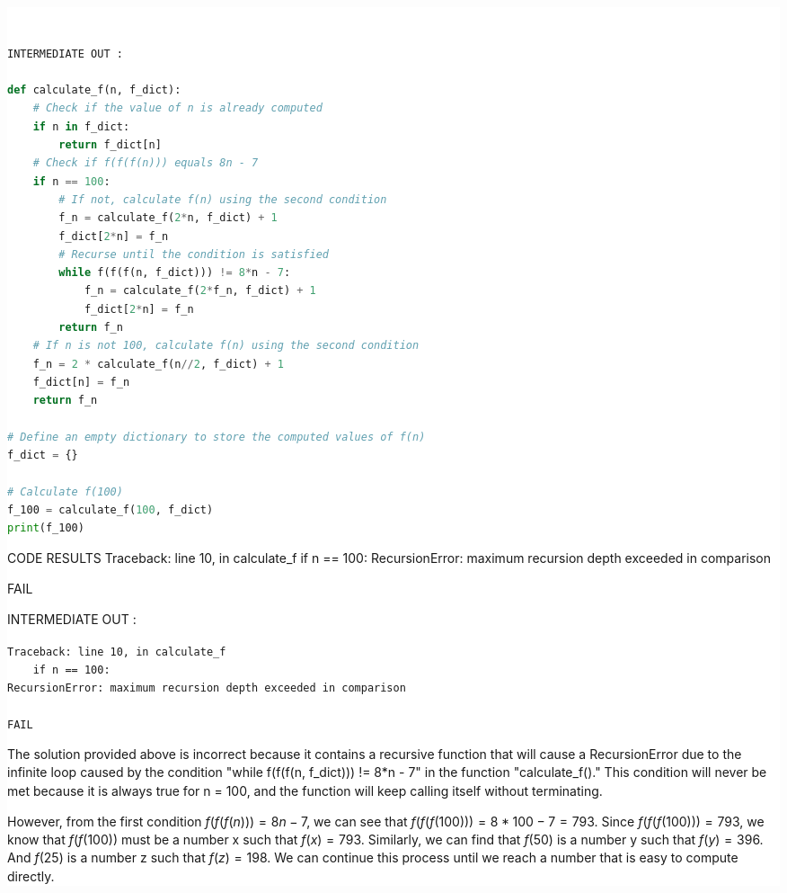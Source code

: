 ```python


INTERMEDIATE OUT :

def calculate_f(n, f_dict):
    # Check if the value of n is already computed
    if n in f_dict:
        return f_dict[n]
    # Check if f(f(f(n))) equals 8n - 7
    if n == 100:
        # If not, calculate f(n) using the second condition
        f_n = calculate_f(2*n, f_dict) + 1
        f_dict[2*n] = f_n
        # Recurse until the condition is satisfied
        while f(f(f(n, f_dict))) != 8*n - 7:
            f_n = calculate_f(2*f_n, f_dict) + 1
            f_dict[2*n] = f_n
        return f_n
    # If n is not 100, calculate f(n) using the second condition
    f_n = 2 * calculate_f(n//2, f_dict) + 1
    f_dict[n] = f_n
    return f_n

# Define an empty dictionary to store the computed values of f(n)
f_dict = {}

# Calculate f(100)
f_100 = calculate_f(100, f_dict)
print(f_100)
```

CODE RESULTS Traceback: line 10, in calculate_f
    if n == 100:
RecursionError: maximum recursion depth exceeded in comparison

FAIL


INTERMEDIATE OUT :
```output
Traceback: line 10, in calculate_f
    if n == 100:
RecursionError: maximum recursion depth exceeded in comparison

FAIL

```
The solution provided above is incorrect because it contains a recursive function that will cause a RecursionError due to the infinite loop caused by the condition "while f(f(f(n, f_dict))) != 8*n - 7" in the function "calculate_f()." This condition will never be met because it is always true for n = 100, and the function will keep calling itself without terminating.

However, from the first condition $f(f(f(n)))=8n-7$, we can see that $f(f(f(100)))=8*100-7=793$. Since $f(f(f(100)))=793$, we know that $f(f(100))$ must be a number x such that $f(x)=793$. Similarly, we can find that $f(50)$ is a number y such that $f(y)=396$. And $f(25)$ is a number z such that $f(z)=198$. We can continue this process until we reach a number that is easy to compute directly.
